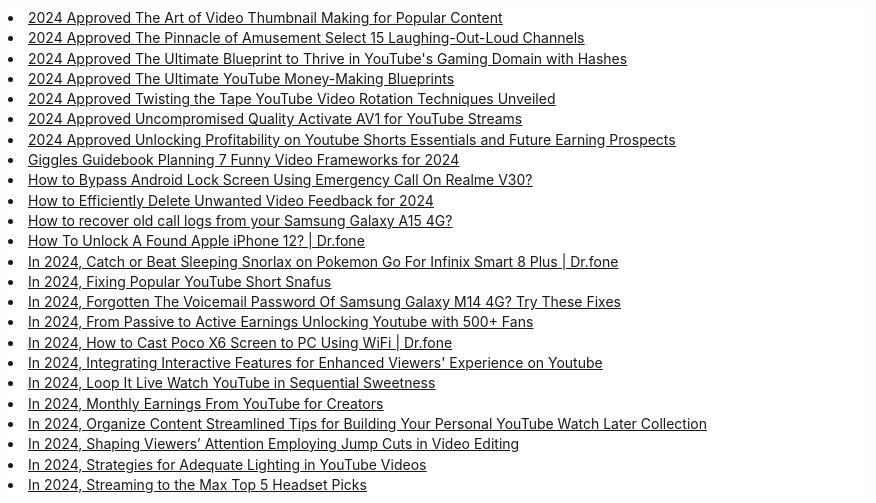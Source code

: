 <li><a href="https://youtube-stream.techidaily.com/2024-approved-the-art-of-video-thumbnail-making-for-popular-content/"><u>2024 Approved  The Art of Video Thumbnail Making for Popular Content</u></a></li>
<li><a href="https://youtube-stream.techidaily.com/2024-approved-the-pinnacle-of-amusement-select-15-laughing-out-loud-channels/"><u>2024 Approved  The Pinnacle of Amusement  Select 15 Laughing-Out-Loud Channels</u></a></li>
<li><a href="https://youtube-stream.techidaily.com/2024-approved-the-ultimate-blueprint-to-thrive-in-youtubes-gaming-domain-with-hashes/"><u>2024 Approved  The Ultimate Blueprint to Thrive in YouTube's Gaming Domain with Hashes</u></a></li>
<li><a href="https://youtube-stream.techidaily.com/2024-approved-the-ultimate-youtube-money-making-blueprints/"><u>2024 Approved  The Ultimate YouTube Money-Making Blueprints</u></a></li>
<li><a href="https://youtube-stream.techidaily.com/2024-approved-twisting-the-tape-youtube-video-rotation-techniques-unveiled/"><u>2024 Approved  Twisting the Tape  YouTube Video Rotation Techniques Unveiled</u></a></li>
<li><a href="https://youtube-stream.techidaily.com/2024-approved-uncompromised-quality-activate-av1-for-youtube-streams/"><u>2024 Approved  Uncompromised Quality  Activate AV1 for YouTube Streams</u></a></li>
<li><a href="https://youtube-stream.techidaily.com/2024-approved-unlocking-profitability-on-youtube-shorts-essentials-and-future-earning-prospects/"><u>2024 Approved  Unlocking Profitability on Youtube Shorts  Essentials and Future Earning Prospects</u></a></li>
<li><a href="https://youtube-stream.techidaily.com/giggles-guidebook-planning-7-funny-video-frameworks-for-2024/"><u>Giggles Guidebook  Planning 7 Funny Video Frameworks for 2024</u></a></li>
<li><a href="https://easy-unlock-android.techidaily.com/how-to-bypass-android-lock-screen-using-emergency-call-on-realme-v30-by-drfone-android/"><u>How to Bypass Android Lock Screen Using Emergency Call On Realme V30?</u></a></li>
<li><a href="https://youtube-stream.techidaily.com/how-to-efficiently-delete-unwanted-video-feedback-for-2024/"><u>How to Efficiently Delete Unwanted Video Feedback for 2024</u></a></li>
<li><a href="https://blog-min.techidaily.com/how-to-recover-old-call-logs-from-your-samsung-galaxy-a15-4g-by-fonelab-android-recover-call-logs/"><u>How to recover old call logs from your Samsung Galaxy A15 4G?</u></a></li>
<li><a href="https://iphone-unlock.techidaily.com/how-to-unlock-a-found-apple-iphone-12-drfone-by-drfone-ios/"><u>How To Unlock A Found Apple iPhone 12? | Dr.fone</u></a></li>
<li><a href="https://android-pokemon-go.techidaily.com/in-2024-catch-or-beat-sleeping-snorlax-on-pokemon-go-for-infinix-smart-8-plus-drfone-by-drfone-virtual-android/"><u>In 2024, Catch or Beat Sleeping Snorlax on Pokemon Go For Infinix Smart 8 Plus | Dr.fone</u></a></li>
<li><a href="https://youtube-stream.techidaily.com/in-2024-fixing-popular-youtube-short-snafus/"><u>In 2024, Fixing Popular YouTube Short Snafus</u></a></li>
<li><a href="https://android-unlock.techidaily.com/in-2024-forgotten-the-voicemail-password-of-samsung-galaxy-m14-4g-try-these-fixes-by-drfone-android/"><u>In 2024, Forgotten The Voicemail Password Of Samsung Galaxy M14 4G? Try These Fixes</u></a></li>
<li><a href="https://youtube-stream.techidaily.com/in-2024-from-passive-to-active-earnings-unlocking-youtube-with-500plus-fans/"><u>In 2024, From Passive to Active Earnings  Unlocking Youtube with 500+ Fans</u></a></li>
<li><a href="https://screen-mirror.techidaily.com/in-2024-how-to-cast-poco-x6-screen-to-pc-using-wifi-drfone-by-drfone-android/"><u>In 2024, How to Cast Poco X6 Screen to PC Using WiFi | Dr.fone</u></a></li>
<li><a href="https://youtube-stream.techidaily.com/in-2024-integrating-interactive-features-for-enhanced-viewers-experience-on-youtube/"><u>In 2024, Integrating Interactive Features for Enhanced Viewers' Experience on Youtube</u></a></li>
<li><a href="https://youtube-stream.techidaily.com/in-2024-loop-it-live-watch-youtube-in-sequential-sweetness/"><u>In 2024, Loop It Live  Watch YouTube in Sequential Sweetness</u></a></li>
<li><a href="https://youtube-stream.techidaily.com/in-2024-monthly-earnings-from-youtube-for-creators/"><u>In 2024, Monthly Earnings From YouTube for Creators</u></a></li>
<li><a href="https://youtube-stream.techidaily.com/in-2024-organize-content-streamlined-tips-for-building-your-personal-youtube-watch-later-collection/"><u>In 2024, Organize Content  Streamlined Tips for Building Your Personal YouTube Watch Later Collection</u></a></li>
<li><a href="https://youtube-stream.techidaily.com/in-2024-shaping-viewers-attention-employing-jump-cuts-in-video-editing/"><u>In 2024, Shaping Viewers’ Attention  Employing Jump Cuts in Video Editing</u></a></li>
<li><a href="https://youtube-stream.techidaily.com/in-2024-strategies-for-adequate-lighting-in-youtube-videos/"><u>In 2024, Strategies for Adequate Lighting in YouTube Videos</u></a></li>
<li><a href="https://youtube-stream.techidaily.com/in-2024-streaming-to-the-max-top-5-headset-picks/"><u>In 2024, Streaming to the Max  Top 5 Headset Picks</u></a></li>